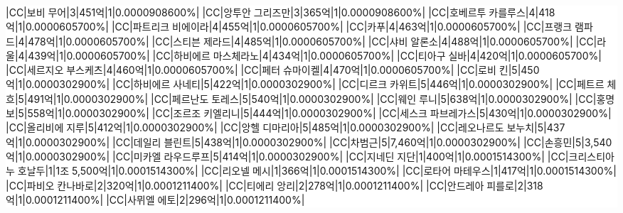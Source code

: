 |CC|보비 무어|3|451억|1|0.0000908600%|
|CC|앙투안 그리즈만|3|365억|1|0.0000908600%|
|CC|호베르투 카를루스|4|418억|1|0.0000605700%|
|CC|파트리크 비에이라|4|455억|1|0.0000605700%|
|CC|카푸|4|463억|1|0.0000605700%|
|CC|프랭크 램파드|4|478억|1|0.0000605700%|
|CC|스티븐 제라드|4|485억|1|0.0000605700%|
|CC|샤비 알론소|4|488억|1|0.0000605700%|
|CC|라울|4|439억|1|0.0000605700%|
|CC|하비에르 마스체라노|4|434억|1|0.0000605700%|
|CC|티아구 실바|4|420억|1|0.0000605700%|
|CC|세르지오 부스케츠|4|460억|1|0.0000605700%|
|CC|페터 슈마이켈|4|470억|1|0.0000605700%|
|CC|로비 킨|5|450억|1|0.0000302900%|
|CC|하비에르 사네티|5|422억|1|0.0000302900%|
|CC|디르크 카위트|5|446억|1|0.0000302900%|
|CC|페트르 체흐|5|491억|1|0.0000302900%|
|CC|페르난도 토레스|5|540억|1|0.0000302900%|
|CC|웨인 루니|5|638억|1|0.0000302900%|
|CC|홍명보|5|558억|1|0.0000302900%|
|CC|조르조 키엘리니|5|444억|1|0.0000302900%|
|CC|세스크 파브레가스|5|430억|1|0.0000302900%|
|CC|올리비에 지루|5|412억|1|0.0000302900%|
|CC|앙헬 디마리아|5|485억|1|0.0000302900%|
|CC|레오나르도 보누치|5|437억|1|0.0000302900%|
|CC|데일리 블린트|5|438억|1|0.0000302900%|
|CC|차범근|5|7,460억|1|0.0000302900%|
|CC|손흥민|5|3,540억|1|0.0000302900%|
|CC|미카엘 라우드루프|5|414억|1|0.0000302900%|
|CC|지네딘 지단|1|400억|1|0.0001514300%|
|CC|크리스티아누 호날두|1|1조 5,500억|1|0.0001514300%|
|CC|리오넬 메시|1|366억|1|0.0001514300%|
|CC|로타어 마테우스|1|417억|1|0.0001514300%|
|CC|파비오 칸나바로|2|320억|1|0.0001211400%|
|CC|티에리 앙리|2|278억|1|0.0001211400%|
|CC|안드레아 피를로|2|318억|1|0.0001211400%|
|CC|사뮈엘 에토|2|296억|1|0.0001211400%|